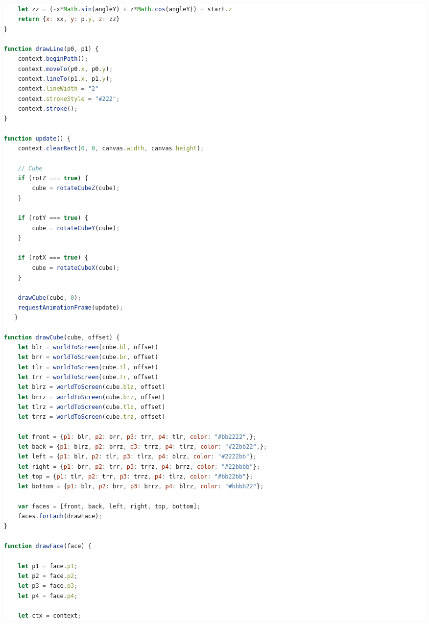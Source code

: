 ```js
    let zz = (-x*Math.sin(angleY) + z*Math.cos(angleY)) + start.z
    return {x: xx, y: p.y, z: zz}
}

function drawLine(p0, p1) {
    context.beginPath();
    context.moveTo(p0.x, p0.y);
    context.lineTo(p1.x, p1.y);
    context.lineWidth = "2"
    context.strokeStyle = "#222";
    context.stroke();
}

function update() {
    context.clearRect(0, 0, canvas.width, canvas.height);
   
    // Cube
    if (rotZ === true) {
        cube = rotateCubeZ(cube);
    }

    if (rotY === true) {
        cube = rotateCubeY(cube);
    }

    if (rotX === true) {
        cube = rotateCubeX(cube);
    }

    drawCube(cube, 0);
    requestAnimationFrame(update);
   } 

function drawCube(cube, offset) {
    let blr = worldToScreen(cube.bl, offset)
    let brr = worldToScreen(cube.br, offset)
    let tlr = worldToScreen(cube.tl, offset)
    let trr = worldToScreen(cube.tr, offset)
    let blrz = worldToScreen(cube.blz, offset)
    let brrz = worldToScreen(cube.brz, offset)
    let tlrz = worldToScreen(cube.tlz, offset)
    let trrz = worldToScreen(cube.trz, offset)

    let front = {p1: blr, p2: brr, p3: trr, p4: tlr, color: "#bb2222",};
    let back = {p1: blrz, p2: brrz, p3: trrz, p4: tlrz, color: "#22bb22",};
    let left = {p1: blr, p2: tlr, p3: tlrz, p4: blrz, color: "#2222bb"};  
    let right = {p1: brr, p2: trr, p3: trrz, p4: brrz, color: "#22bbbb"};
    let top = {p1: tlr, p2: trr, p3: trrz, p4: tlrz, color: "#bb22bb"};
    let bottom = {p1: blr, p2: brr, p3: brrz, p4: blrz, color: "#bbbb22"};

    var faces = [front, back, left, right, top, bottom];
    faces.forEach(drawFace);
}

function drawFace(face) {

    let p1 = face.p1;
    let p2 = face.p2;
    let p3 = face.p3;
    let p4 = face.p4;

    let ctx = context;

```